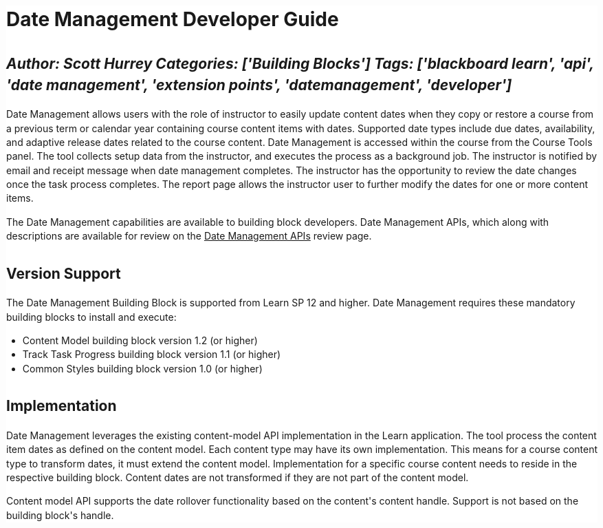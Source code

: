 # Date Management Developer Guide
*Author: Scott Hurrey*
*Categories: ['Building Blocks']*
*Tags: ['blackboard learn', 'api', 'date management', 'extension points', 'datemanagement', 'developer']*
---
Date Management allows users with the role of instructor to easily update
content dates when they copy or restore a course from a previous term or
calendar year containing course content items with dates. Supported date types
include due dates, availability, and adaptive release dates related to the
course content. Date Management is accessed within the course from the Course
Tools panel. The tool collects setup data from the instructor, and executes
the process as a background job. The instructor is notified by email and
receipt message when date management completes. The instructor has the
opportunity to review the date changes once the task process completes. The
report page allows the instructor user to further modify the dates for one or
more content items.

The Date Management capabilities are available to building block developers.
Date Management APIs, which along with descriptions are available for review
on the [Date Management
APIs](https://community.blackboard.com/docs/DOC-2186-date-management-apis)
review page.

## Version Support

The Date Management Building Block is supported from Learn SP 12 and higher.
Date Management requires these mandatory building blocks to install and
execute:

  * Content Model building block version 1.2 (or higher)
  * Track Task Progress building block version 1.1 (or higher)
  * Common Styles building block version 1.0 (or higher)

##

##

## Implementation

Date Management leverages the existing content-model API implementation in the
Learn application. The tool process the content item dates as defined on the
content model. Each content type may have its own implementation. This means
for a course content type to transform dates, it must extend the content
model. Implementation for a specific course content needs to reside in the
respective building block. Content dates are not transformed if they are not
part of the content model.

Content model API supports the date rollover functionality based on the
content's content handle. Support is not based on the building block's handle.

##
